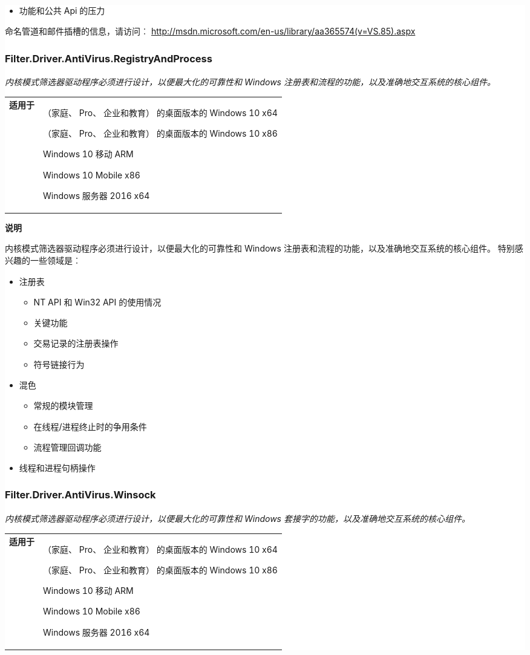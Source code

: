 -   功能和公共 Api 的压力

命名管道和邮件插槽的信息，请访问︰ <http://msdn.microsoft.com/en-us/library/aa365574(v=VS.85).aspx>

### <a name="filterdriverantivirusregistryandprocess"></a>Filter.Driver.AntiVirus.RegistryAndProcess

*内核模式筛选器驱动程序必须进行设计，以便最大化的可靠性和 Windows 注册表和流程的功能，以及准确地交互系统的核心组件。*

<table>
<tr>
<th>适用于</th>
<td>
<p>（家庭、 Pro、 企业和教育） 的桌面版本的 Windows 10 x64</p>
<p>（家庭、 Pro、 企业和教育） 的桌面版本的 Windows 10 x86</p>
<p>Windows 10 移动 ARM</p>
<p>Windows 10 Mobile x86</p>
<p>Windows 服务器 2016 x64</p>
</td></tr></table>


**说明**

内核模式筛选器驱动程序必须进行设计，以便最大化的可靠性和 Windows 注册表和流程的功能，以及准确地交互系统的核心组件。  特别感兴趣的一些领域是︰      

-   注册表

    -   NT API 和 Win32 API 的使用情况

    -   关键功能

    -   交易记录的注册表操作

    -   符号链接行为

-   混色

    -   常规的模块管理

    -   在线程/进程终止时的争用条件

    -   流程管理回调功能

-   线程和进程句柄操作

### <a name="filterdriverantiviruswinsock"></a>Filter.Driver.AntiVirus.Winsock

*内核模式筛选器驱动程序必须进行设计，以便最大化的可靠性和 Windows 套接字的功能，以及准确地交互系统的核心组件。*

<table>
<tr>
<th>适用于</th>
<td>
<p>（家庭、 Pro、 企业和教育） 的桌面版本的 Windows 10 x64</p>
<p>（家庭、 Pro、 企业和教育） 的桌面版本的 Windows 10 x86</p>
<p>Windows 10 移动 ARM</p>
<p>Windows 10 Mobile x86</p>
<p>Windows 服务器 2016 x64</p>
</td></tr></table>
